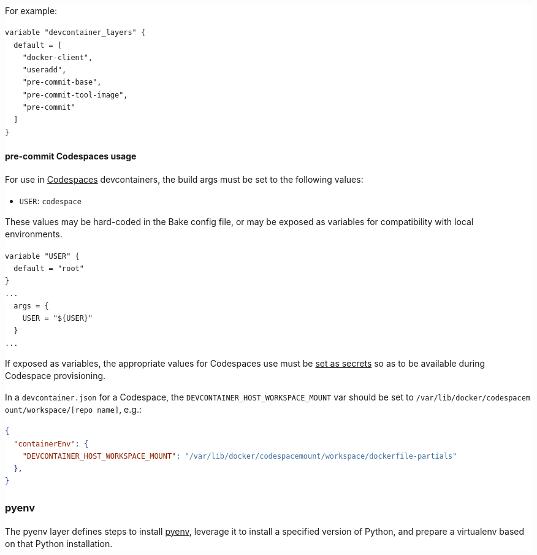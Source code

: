 For example:

```hcl
variable "devcontainer_layers" {
  default = [
    "docker-client",
    "useradd",
    "pre-commit-base",
    "pre-commit-tool-image",
    "pre-commit"
  ]
}
```

#### pre-commit Codespaces usage<a name="pre-commit-codespaces-usage"></a>

For use in [Codespaces](https://github.com/features/codespaces) devcontainers, the build args must
be set to the following values:

- `USER`: `codespace`

These values may be hard-coded in the Bake config file, or may be exposed as variables for
compatibility with local environments.

```hcl
variable "USER" {
  default = "root"
}
...
  args = {
    USER = "${USER}"
  }
...
```

If exposed as variables, the appropriate values for Codespaces use must be
[set as secrets](https://docs.github.com/en/codespaces/managing-your-codespaces/managing-your-account-specific-secrets-for-github-codespaces#adding-a-secret)
so as to be available during Codespace provisioning.

In a `devcontainer.json` for a Codespace, the `DEVCONTAINER_HOST_WORKSPACE_MOUNT` var should be set
to `/var/lib/docker/codespacemount/workspace/[repo name]`, e.g.:

```json
{
  "containerEnv": {
    "DEVCONTAINER_HOST_WORKSPACE_MOUNT": "/var/lib/docker/codespacemount/workspace/dockerfile-partials"
  },
}
```

### pyenv<a name="pyenv"></a>

The pyenv layer defines steps to install [pyenv](https://github.com/pyenv/pyenv), leverage it to
install a specified version of Python, and prepare a virtualenv based on that Python installation.
